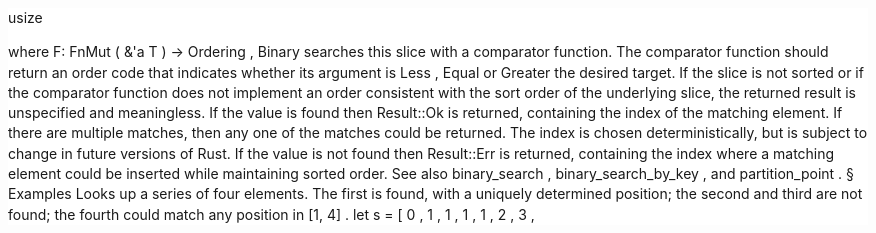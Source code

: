 usize
>
where
    F:
FnMut
(
&'a T
) ->
Ordering
,
Binary searches this slice with a comparator function.
The comparator function should return an order code that indicates
whether its argument is
Less
,
Equal
or
Greater
the desired
target.
If the slice is not sorted or if the comparator function does not
implement an order consistent with the sort order of the underlying
slice, the returned result is unspecified and meaningless.
If the value is found then
Result::Ok
is returned, containing the
index of the matching element. If there are multiple matches, then any
one of the matches could be returned. The index is chosen
deterministically, but is subject to change in future versions of Rust.
If the value is not found then
Result::Err
is returned, containing
the index where a matching element could be inserted while maintaining
sorted order.
See also
binary_search
,
binary_search_by_key
, and
partition_point
.
§
Examples
Looks up a series of four elements. The first is found, with a
uniquely determined position; the second and third are not
found; the fourth could match any position in
[1, 4]
.
let
s = [
0
,
1
,
1
,
1
,
1
,
2
,
3
,